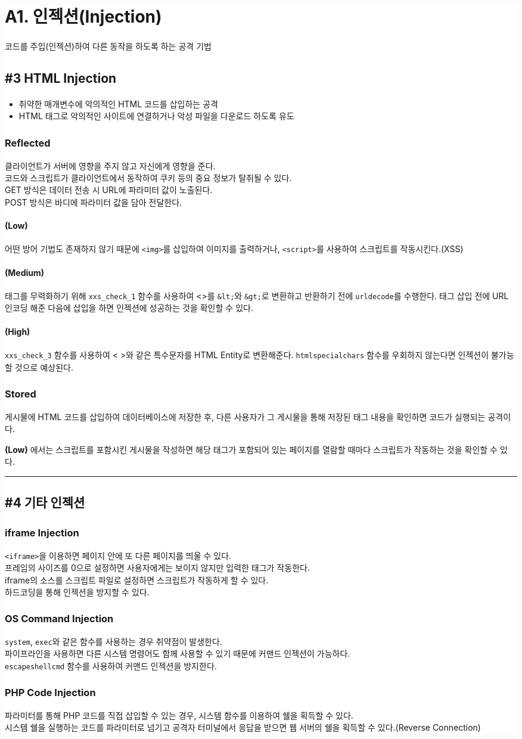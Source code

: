 # A1. 인젝션(Injection)
코드를 주입(인젝션)하여 다른 동작을 하도록 하는 공격 기법

## #3 HTML Injection
- 취약한 매개변수에 악의적인 HTML 코드를 삽입하는 공격
- HTML 태그로 악의적인 사이트에 연결하거나 악성 파일을 다운로드 하도록 유도

### Reflected
클라이언트가 서버에 영향을 주지 않고 자신에게 영향을 준다.  
코드와 스크립트가 클라이언트에서 동작하여 쿠키 등의 중요 정보가 탈취될 수 있다.  
GET 방식은 데이터 전송 시 URL에 파라미터 값이 노출된다.  
POST 방식은 바디에 파라미터 값을 담아 전달한다.

#### (Low)
어떤 방어 기법도 존재하지 않기 때문에 `<img>`를 삽입하여 이미지를 출력하거나, `<script>`를 사용하여 스크립트를 작동시킨다.(XSS)

#### (Medium)
태그를 무력화하기 위해 `xxs_check_1` 함수를 사용하여 <>를 `&lt;`와 `&gt;`로 변환하고 반환하기 전에 `urldecode`를 수행한다. 태그 삽입 전에 URL 인코딩 해준 다음에 삽입을 하면 인젝션에 성공하는 것을 확인할 수 있다.

#### (High)
`xxs_check_3` 함수를 사용하여 < >와 같은 특수문자를 HTML Entity로 변환해준다. `htmlspecialchars` 함수를 우회하지 않는다면 인젝션이 불가능할 것으로 예상된다.

### Stored
게시물에 HTML 코드를 삽입하여 데이터베이스에 저장한 후, 다른 사용자가 그 게시물을 통해 저장된 태그 내용을 확인하면 코드가 실행되는 공격이다.

**(Low)** 에서는 스크립트를 포함시킨 게시물을 작성하면 해당 태그가 포함되어 있는 페이지를 열람할 때마다 스크립트가 작동하는 것을 확인할 수 있다.

---
## #4 기타 인젝션

### iframe Injection
`<iframe>`을 이용하면 페이지 안에 또 다른 페이지를 띄울 수 있다.  
프레임의 사이즈를 0으로 설정하면 사용자에게는 보이지 않지만 입력한 태그가 작동한다.  
iframe의 소스를 스크립트 파일로 설정하면 스크립트가 작동하게 할 수 있다.  
하드코딩을 통해 인젝션을 방지할 수 있다.

### OS Command Injection
`system`, `exec`와 같은 함수를 사용하는 경우 취약점이 발생한다.  
파이프라인을 사용하면 다른 시스템 명령어도 함께 사용할 수 있기 때문에 커맨드 인젝션이 가능하다.  
`escapeshellcmd` 함수를 사용하여 커맨드 인젝션을 방지한다.

### PHP Code Injection
파라미터를 통해 PHP 코드를 직접 삽입할 수 있는 경우, 시스템 함수를 이용하여 쉘을 획득할 수 있다.  
시스템 쉘을 실행하는 코드를 파라미터로 넘기고 공격자 터미널에서 응답을 받으면 웹 서버의 쉘을 획득할 수 있다.(Reverse Connection)
